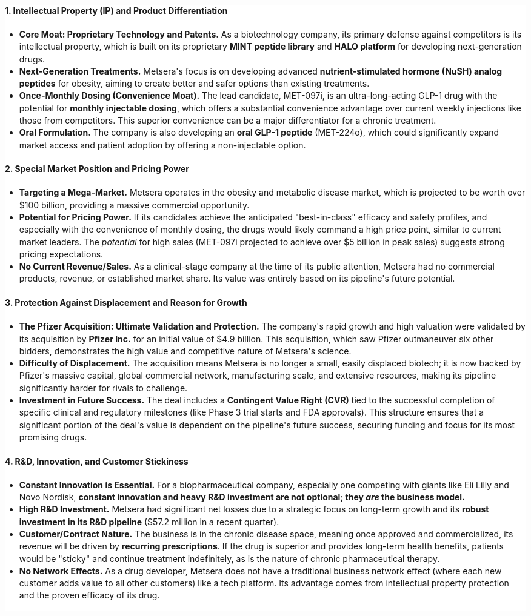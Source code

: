 #### 1. Intellectual Property (IP) and Product Differentiation
*   **Core Moat: Proprietary Technology and Patents.** As a biotechnology company, its primary defense against competitors is its intellectual property, which is built on its proprietary **MINT peptide library** and **HALO platform** for developing next-generation drugs.
*   **Next-Generation Treatments.** Metsera's focus is on developing advanced **nutrient-stimulated hormone (NuSH) analog peptides** for obesity, aiming to create better and safer options than existing treatments.
*   **Once-Monthly Dosing (Convenience Moat).** The lead candidate, MET-097i, is an ultra-long-acting GLP-1 drug with the potential for **monthly injectable dosing**, which offers a substantial convenience advantage over current weekly injections like those from competitors. This superior convenience can be a major differentiator for a chronic treatment.
*   **Oral Formulation.** The company is also developing an **oral GLP-1 peptide** (MET-224o), which could significantly expand market access and patient adoption by offering a non-injectable option.

#### 2. Special Market Position and Pricing Power
*   **Targeting a Mega-Market.** Metsera operates in the obesity and metabolic disease market, which is projected to be worth over $100 billion, providing a massive commercial opportunity.
*   **Potential for Pricing Power.** If its candidates achieve the anticipated "best-in-class" efficacy and safety profiles, and especially with the convenience of monthly dosing, the drugs would likely command a high price point, similar to current market leaders. The *potential* for high sales (MET-097i projected to achieve over $5 billion in peak sales) suggests strong pricing expectations.
*   **No Current Revenue/Sales.** As a clinical-stage company at the time of its public attention, Metsera had no commercial products, revenue, or established market share. Its value was entirely based on its pipeline's future potential.

#### 3. Protection Against Displacement and Reason for Growth
*   **The Pfizer Acquisition: Ultimate Validation and Protection.** The company's rapid growth and high valuation were validated by its acquisition by **Pfizer Inc.** for an initial value of $4.9 billion. This acquisition, which saw Pfizer outmaneuver six other bidders, demonstrates the high value and competitive nature of Metsera's science.
*   **Difficulty of Displacement.** The acquisition means Metsera is no longer a small, easily displaced biotech; it is now backed by Pfizer's massive capital, global commercial network, manufacturing scale, and extensive resources, making its pipeline significantly harder for rivals to challenge.
*   **Investment in Future Success.** The deal includes a **Contingent Value Right (CVR)** tied to the successful completion of specific clinical and regulatory milestones (like Phase 3 trial starts and FDA approvals). This structure ensures that a significant portion of the deal's value is dependent on the pipeline's future success, securing funding and focus for its most promising drugs.

#### 4. R&D, Innovation, and Customer Stickiness
*   **Constant Innovation is Essential.** For a biopharmaceutical company, especially one competing with giants like Eli Lilly and Novo Nordisk, **constant innovation and heavy R&D investment are not optional; they *are* the business model.**
*   **High R&D Investment.** Metsera had significant net losses due to a strategic focus on long-term growth and its **robust investment in its R&D pipeline** ($57.2 million in a recent quarter).
*   **Customer/Contract Nature.** The business is in the chronic disease space, meaning once approved and commercialized, its revenue will be driven by **recurring prescriptions**. If the drug is superior and provides long-term health benefits, patients would be "sticky" and continue treatment indefinitely, as is the nature of chronic pharmaceutical therapy.
*   **No Network Effects.** As a drug developer, Metsera does not have a traditional business network effect (where each new customer adds value to all other customers) like a tech platform. Its advantage comes from intellectual property protection and the proven efficacy of its drug.

---